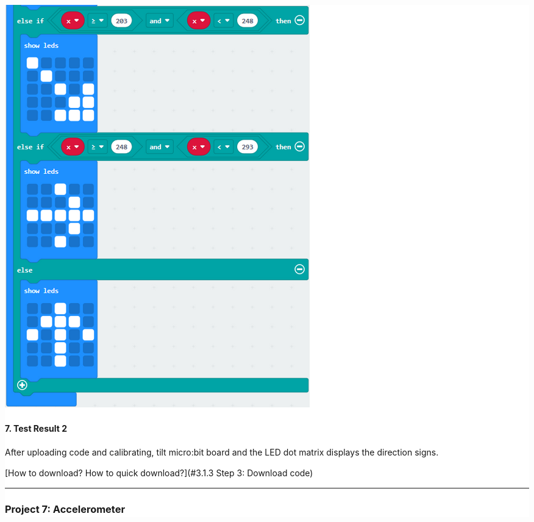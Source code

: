  ![img](img/k64.png)

#### 7. Test Result 2
After uploading code and calibrating, tilt micro:bit board and the LED dot matrix displays the direction signs. 

[How to download?  How to quick download?](#3.1.3 Step 3: Download code) 

--------------




 ### Project 7: Accelerometer
